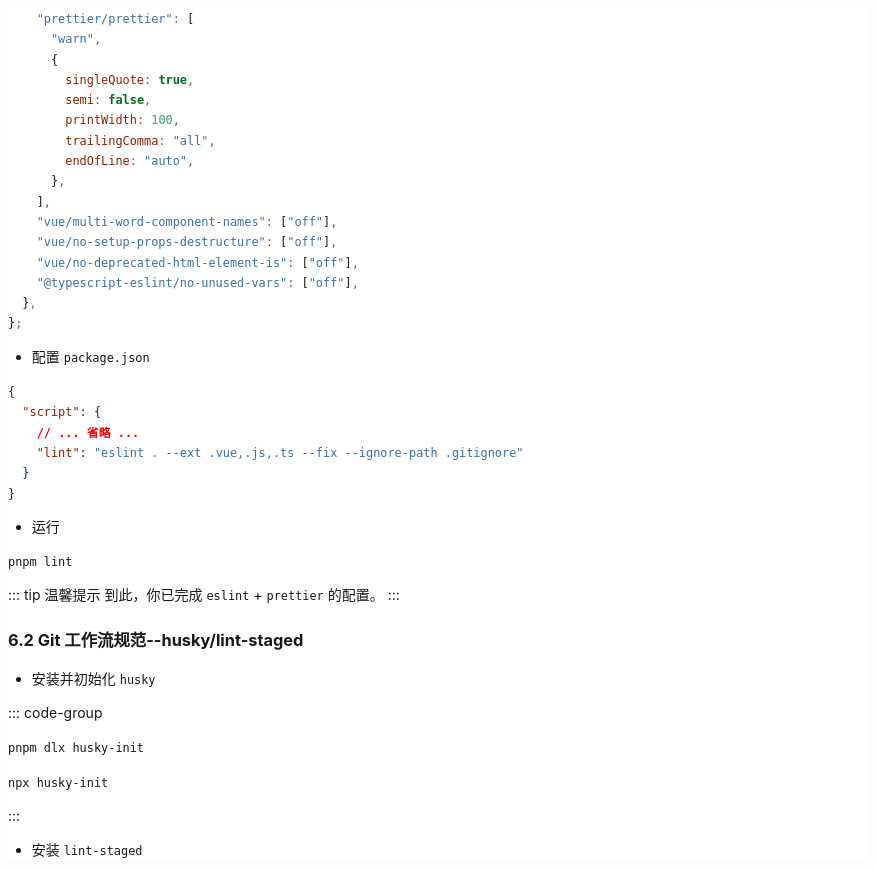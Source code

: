 ```js
    "prettier/prettier": [
      "warn",
      {
        singleQuote: true,
        semi: false,
        printWidth: 100,
        trailingComma: "all",
        endOfLine: "auto",
      },
    ],
    "vue/multi-word-component-names": ["off"],
    "vue/no-setup-props-destructure": ["off"],
    "vue/no-deprecated-html-element-is": ["off"],
    "@typescript-eslint/no-unused-vars": ["off"],
  },
};
```

- 配置 `package.json`

```json
{
  "script": {
    // ... 省略 ...
    "lint": "eslint . --ext .vue,.js,.ts --fix --ignore-path .gitignore"
  }
}
```

- 运行

```sh
pnpm lint
```

::: tip 温馨提示
到此，你已完成 `eslint` + `prettier` 的配置。
:::

### 6.2 Git 工作流规范--husky/lint-staged

- 安装并初始化 `husky`

::: code-group

```sh [pnpx]
pnpm dlx husky-init
```

```sh [npx]
npx husky-init
```

:::

- 安装 `lint-staged`
